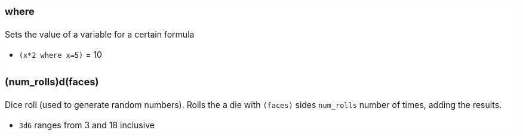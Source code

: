 ### where ###
Sets the value of a variable for a certain formula
  * `(x*2 where x=5)` = 10

### (num\_rolls)d(faces) ###
Dice roll (used to generate random numbers). Rolls the a die with `(faces)` sides `num_rolls` number of times, adding the results.
  * `3d6` ranges from 3 and 18 inclusive